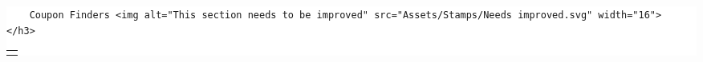         Coupon Finders <img alt="This section needs to be improved" src="Assets/Stamps/Needs improved.svg" width="16">
    </h3>
</div>

<div>
    <table>
        <tr>
            <td rowspan="3">